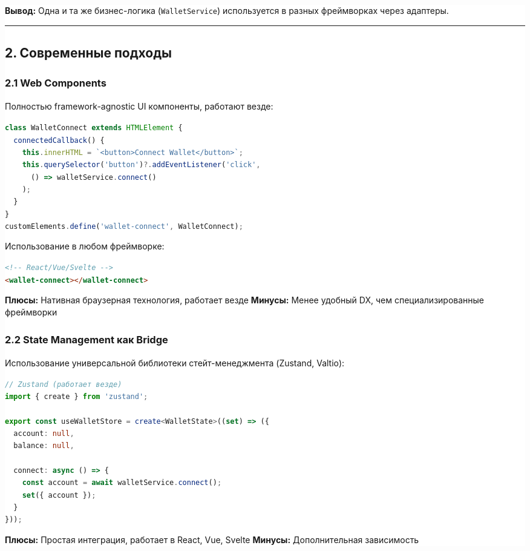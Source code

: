 **Вывод:** Одна и та же бизнес-логика (`WalletService`) используется в разных фреймворках через адаптеры.

---

## 2. Современные подходы

### 2.1 Web Components

Полностью framework-agnostic UI компоненты, работают везде:

```typescript
class WalletConnect extends HTMLElement {
  connectedCallback() {
    this.innerHTML = `<button>Connect Wallet</button>`;
    this.querySelector('button')?.addEventListener('click',
      () => walletService.connect()
    );
  }
}
customElements.define('wallet-connect', WalletConnect);
```

Использование в любом фреймворке:

```html
<!-- React/Vue/Svelte -->
<wallet-connect></wallet-connect>
```

**Плюсы:** Нативная браузерная технология, работает везде
**Минусы:** Менее удобный DX, чем специализированные фреймворки

### 2.2 State Management как Bridge

Использование универсальной библиотеки стейт-менеджмента (Zustand, Valtio):

```typescript
// Zustand (работает везде)
import { create } from 'zustand';

export const useWalletStore = create<WalletState>((set) => ({
  account: null,
  balance: null,

  connect: async () => {
    const account = await walletService.connect();
    set({ account });
  }
}));
```

**Плюсы:** Простая интеграция, работает в React, Vue, Svelte
**Минусы:** Дополнительная зависимость
